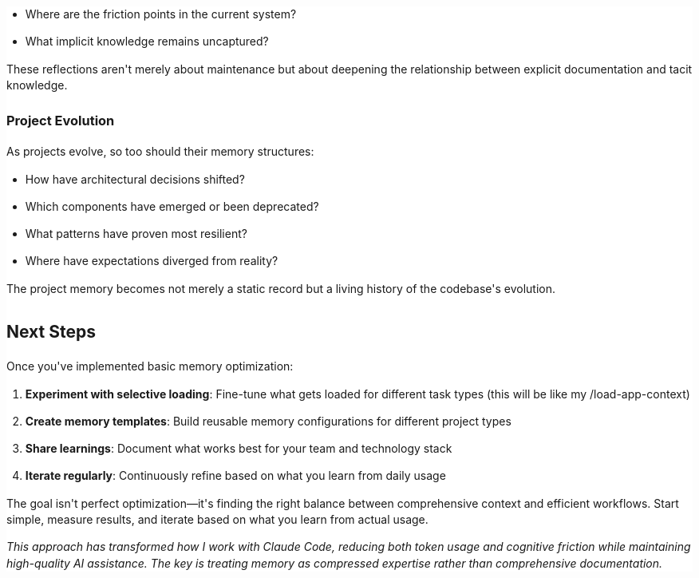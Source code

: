- Where are the friction points in the current system?

- What implicit knowledge remains uncaptured?

These reflections aren't merely about maintenance but about deepening the relationship between explicit documentation and tacit knowledge.

### Project Evolution

As projects evolve, so too should their memory structures:

- How have architectural decisions shifted?

- Which components have emerged or been deprecated?

- What patterns have proven most resilient?

- Where have expectations diverged from reality?

The project memory becomes not merely a static record but a living history of the codebase's evolution.

## Next Steps

Once you've implemented basic memory optimization:

1. **Experiment with selective loading**: Fine-tune what gets loaded for different task types (this will be like my /load-app-context)

2. **Create memory templates**: Build reusable memory configurations for different project types

3. **Share learnings**: Document what works best for your team and technology stack

4. **Iterate regularly**: Continuously refine based on what you learn from daily usage

The goal isn't perfect optimization—it's finding the right balance between comprehensive context and efficient workflows. Start simple, measure results, and iterate based on what you learn from actual usage.

*This approach has transformed how I work with Claude Code, reducing both token usage and cognitive friction while maintaining high-quality AI assistance. The key is treating memory as compressed expertise rather than comprehensive documentation.*